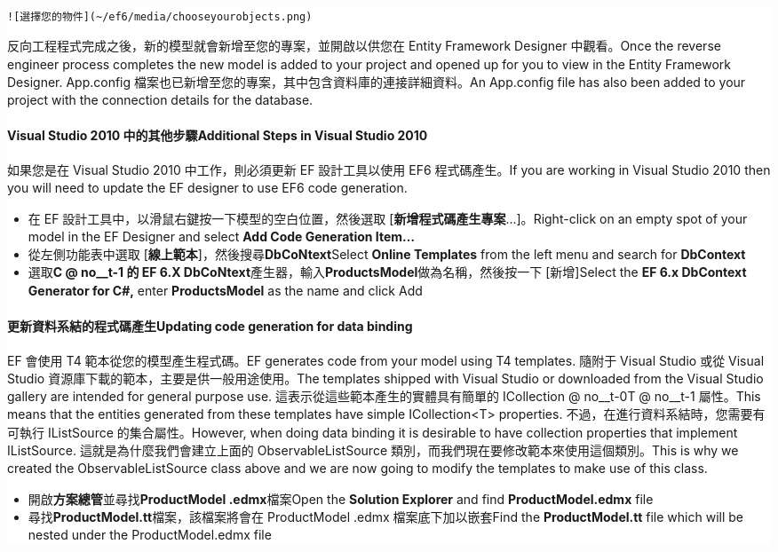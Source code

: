     ![選擇您的物件](~/ef6/media/chooseyourobjects.png)

<span data-ttu-id="4cb93-186">反向工程程式完成之後，新的模型就會新增至您的專案，並開啟以供您在 Entity Framework Designer 中觀看。</span><span class="sxs-lookup"><span data-stu-id="4cb93-186">Once the reverse engineer process completes the new model is added to your project and opened up for you to view in the Entity Framework Designer.</span></span> <span data-ttu-id="4cb93-187">App.config 檔案也已新增至您的專案，其中包含資料庫的連接詳細資料。</span><span class="sxs-lookup"><span data-stu-id="4cb93-187">An App.config file has also been added to your project with the connection details for the database.</span></span>

#### <a name="additional-steps-in-visual-studio-2010"></a><span data-ttu-id="4cb93-188">Visual Studio 2010 中的其他步驟</span><span class="sxs-lookup"><span data-stu-id="4cb93-188">Additional Steps in Visual Studio 2010</span></span>

<span data-ttu-id="4cb93-189">如果您是在 Visual Studio 2010 中工作，則必須更新 EF 設計工具以使用 EF6 程式碼產生。</span><span class="sxs-lookup"><span data-stu-id="4cb93-189">If you are working in Visual Studio 2010 then you will need to update the EF designer to use EF6 code generation.</span></span>

-   <span data-ttu-id="4cb93-190">在 EF 設計工具中，以滑鼠右鍵按一下模型的空白位置，然後選取 [**新增程式碼產生專案**...]。</span><span class="sxs-lookup"><span data-stu-id="4cb93-190">Right-click on an empty spot of your model in the EF Designer and select **Add Code Generation Item…**</span></span>
-   <span data-ttu-id="4cb93-191">從左側功能表中選取 [**線上範本**]，然後搜尋**DbCoNtext**</span><span class="sxs-lookup"><span data-stu-id="4cb93-191">Select **Online Templates** from the left menu and search for **DbContext**</span></span>
-   <span data-ttu-id="4cb93-192">選取**C @ no__t-1 的 EF 6.X DbCoNtext**產生器，輸入**ProductsModel**做為名稱，然後按一下 [新增]</span><span class="sxs-lookup"><span data-stu-id="4cb93-192">Select the **EF 6.x DbContext Generator for C\#,** enter **ProductsModel** as the name and click Add</span></span>

#### <a name="updating-code-generation-for-data-binding"></a><span data-ttu-id="4cb93-193">更新資料系結的程式碼產生</span><span class="sxs-lookup"><span data-stu-id="4cb93-193">Updating code generation for data binding</span></span>

<span data-ttu-id="4cb93-194">EF 會使用 T4 範本從您的模型產生程式碼。</span><span class="sxs-lookup"><span data-stu-id="4cb93-194">EF generates code from your model using T4 templates.</span></span> <span data-ttu-id="4cb93-195">隨附于 Visual Studio 或從 Visual Studio 資源庫下載的範本，主要是供一般用途使用。</span><span class="sxs-lookup"><span data-stu-id="4cb93-195">The templates shipped with Visual Studio or downloaded from the Visual Studio gallery are intended for general purpose use.</span></span> <span data-ttu-id="4cb93-196">這表示從這些範本產生的實體具有簡單的 ICollection @ no__t-0T @ no__t-1 屬性。</span><span class="sxs-lookup"><span data-stu-id="4cb93-196">This means that the entities generated from these templates have simple ICollection&lt;T&gt; properties.</span></span> <span data-ttu-id="4cb93-197">不過，在進行資料系結時，您需要有可執行 IListSource 的集合屬性。</span><span class="sxs-lookup"><span data-stu-id="4cb93-197">However, when doing data binding it is desirable to have collection properties that implement IListSource.</span></span> <span data-ttu-id="4cb93-198">這就是為什麼我們會建立上面的 ObservableListSource 類別，而我們現在要修改範本來使用這個類別。</span><span class="sxs-lookup"><span data-stu-id="4cb93-198">This is why we created the ObservableListSource class above and we are now going to modify the templates to make use of this class.</span></span>

-   <span data-ttu-id="4cb93-199">開啟**方案總管**並尋找**ProductModel .edmx**檔案</span><span class="sxs-lookup"><span data-stu-id="4cb93-199">Open the **Solution Explorer** and find **ProductModel.edmx** file</span></span>
-   <span data-ttu-id="4cb93-200">尋找**ProductModel.tt**檔案，該檔案將會在 ProductModel .edmx 檔案底下加以嵌套</span><span class="sxs-lookup"><span data-stu-id="4cb93-200">Find the **ProductModel.tt** file which will be nested under the ProductModel.edmx file</span></span>
